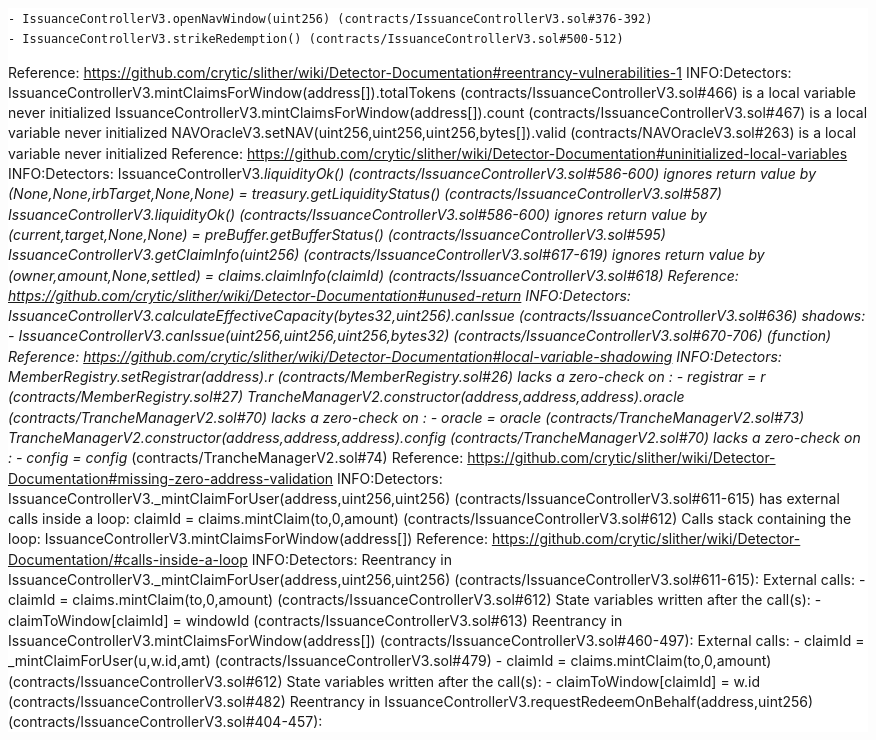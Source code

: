 	- IssuanceControllerV3.openNavWindow(uint256) (contracts/IssuanceControllerV3.sol#376-392)
	- IssuanceControllerV3.strikeRedemption() (contracts/IssuanceControllerV3.sol#500-512)
Reference: https://github.com/crytic/slither/wiki/Detector-Documentation#reentrancy-vulnerabilities-1
INFO:Detectors:
IssuanceControllerV3.mintClaimsForWindow(address[]).totalTokens (contracts/IssuanceControllerV3.sol#466) is a local variable never initialized
IssuanceControllerV3.mintClaimsForWindow(address[]).count (contracts/IssuanceControllerV3.sol#467) is a local variable never initialized
NAVOracleV3.setNAV(uint256,uint256,uint256,bytes[]).valid (contracts/NAVOracleV3.sol#263) is a local variable never initialized
Reference: https://github.com/crytic/slither/wiki/Detector-Documentation#uninitialized-local-variables
INFO:Detectors:
IssuanceControllerV3._liquidityOk() (contracts/IssuanceControllerV3.sol#586-600) ignores return value by (None,None,irbTarget,None,None) = treasury.getLiquidityStatus() (contracts/IssuanceControllerV3.sol#587)
IssuanceControllerV3._liquidityOk() (contracts/IssuanceControllerV3.sol#586-600) ignores return value by (current,target,None,None) = preBuffer.getBufferStatus() (contracts/IssuanceControllerV3.sol#595)
IssuanceControllerV3._getClaimInfo(uint256) (contracts/IssuanceControllerV3.sol#617-619) ignores return value by (owner,amount,None,settled) = claims.claimInfo(claimId) (contracts/IssuanceControllerV3.sol#618)
Reference: https://github.com/crytic/slither/wiki/Detector-Documentation#unused-return
INFO:Detectors:
IssuanceControllerV3._calculateEffectiveCapacity(bytes32,uint256).canIssue (contracts/IssuanceControllerV3.sol#636) shadows:
	- IssuanceControllerV3.canIssue(uint256,uint256,uint256,bytes32) (contracts/IssuanceControllerV3.sol#670-706) (function)
Reference: https://github.com/crytic/slither/wiki/Detector-Documentation#local-variable-shadowing
INFO:Detectors:
MemberRegistry.setRegistrar(address).r (contracts/MemberRegistry.sol#26) lacks a zero-check on :
		- registrar = r (contracts/MemberRegistry.sol#27)
TrancheManagerV2.constructor(address,address,address).oracle_ (contracts/TrancheManagerV2.sol#70) lacks a zero-check on :
		- oracle = oracle_ (contracts/TrancheManagerV2.sol#73)
TrancheManagerV2.constructor(address,address,address).config_ (contracts/TrancheManagerV2.sol#70) lacks a zero-check on :
		- config = config_ (contracts/TrancheManagerV2.sol#74)
Reference: https://github.com/crytic/slither/wiki/Detector-Documentation#missing-zero-address-validation
INFO:Detectors:
IssuanceControllerV3._mintClaimForUser(address,uint256,uint256) (contracts/IssuanceControllerV3.sol#611-615) has external calls inside a loop: claimId = claims.mintClaim(to,0,amount) (contracts/IssuanceControllerV3.sol#612)
	Calls stack containing the loop:
		IssuanceControllerV3.mintClaimsForWindow(address[])
Reference: https://github.com/crytic/slither/wiki/Detector-Documentation/#calls-inside-a-loop
INFO:Detectors:
Reentrancy in IssuanceControllerV3._mintClaimForUser(address,uint256,uint256) (contracts/IssuanceControllerV3.sol#611-615):
	External calls:
	- claimId = claims.mintClaim(to,0,amount) (contracts/IssuanceControllerV3.sol#612)
	State variables written after the call(s):
	- claimToWindow[claimId] = windowId (contracts/IssuanceControllerV3.sol#613)
Reentrancy in IssuanceControllerV3.mintClaimsForWindow(address[]) (contracts/IssuanceControllerV3.sol#460-497):
	External calls:
	- claimId = _mintClaimForUser(u,w.id,amt) (contracts/IssuanceControllerV3.sol#479)
		- claimId = claims.mintClaim(to,0,amount) (contracts/IssuanceControllerV3.sol#612)
	State variables written after the call(s):
	- claimToWindow[claimId] = w.id (contracts/IssuanceControllerV3.sol#482)
Reentrancy in IssuanceControllerV3.requestRedeemOnBehalf(address,uint256) (contracts/IssuanceControllerV3.sol#404-457):